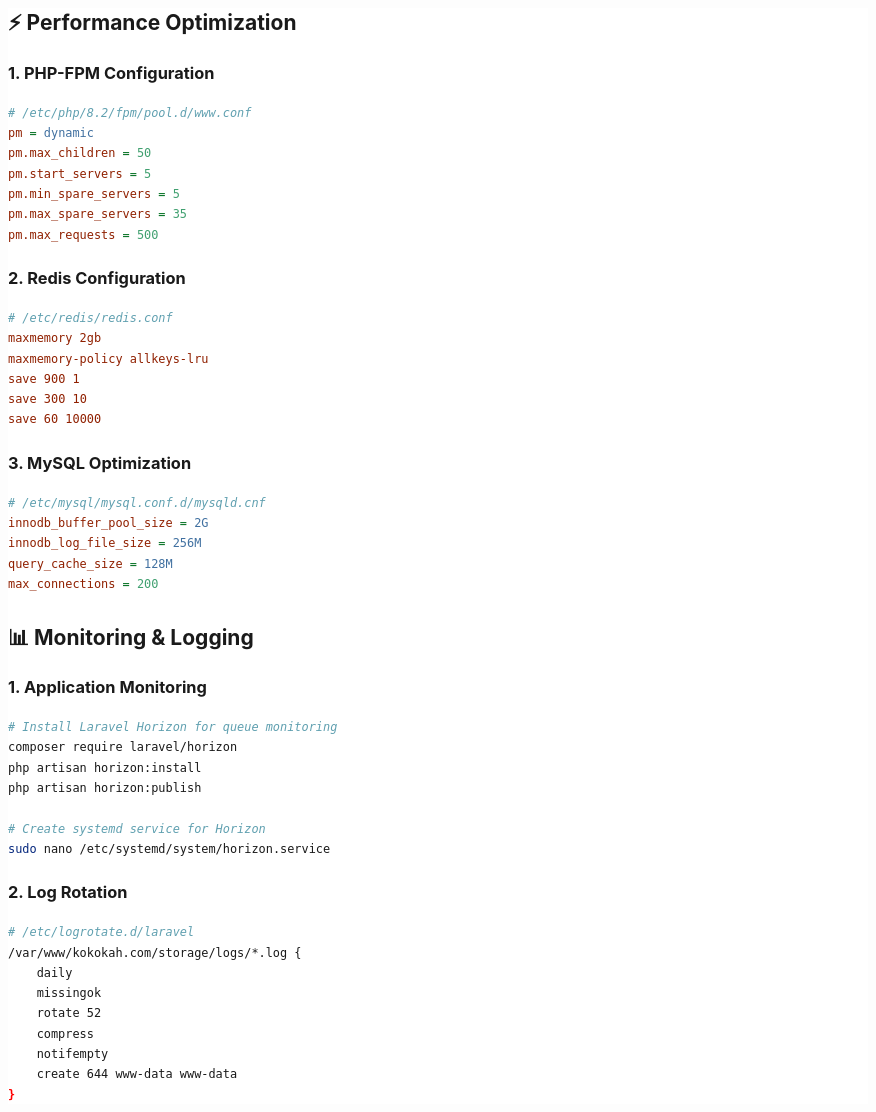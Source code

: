 ## ⚡ Performance Optimization

### 1. PHP-FPM Configuration
```ini
# /etc/php/8.2/fpm/pool.d/www.conf
pm = dynamic
pm.max_children = 50
pm.start_servers = 5
pm.min_spare_servers = 5
pm.max_spare_servers = 35
pm.max_requests = 500
```

### 2. Redis Configuration
```conf
# /etc/redis/redis.conf
maxmemory 2gb
maxmemory-policy allkeys-lru
save 900 1
save 300 10
save 60 10000
```

### 3. MySQL Optimization
```ini
# /etc/mysql/mysql.conf.d/mysqld.cnf
innodb_buffer_pool_size = 2G
innodb_log_file_size = 256M
query_cache_size = 128M
max_connections = 200
```

## 📊 Monitoring & Logging

### 1. Application Monitoring
```bash
# Install Laravel Horizon for queue monitoring
composer require laravel/horizon
php artisan horizon:install
php artisan horizon:publish

# Create systemd service for Horizon
sudo nano /etc/systemd/system/horizon.service
```

### 2. Log Rotation
```bash
# /etc/logrotate.d/laravel
/var/www/kokokah.com/storage/logs/*.log {
    daily
    missingok
    rotate 52
    compress
    notifempty
    create 644 www-data www-data
}
```
